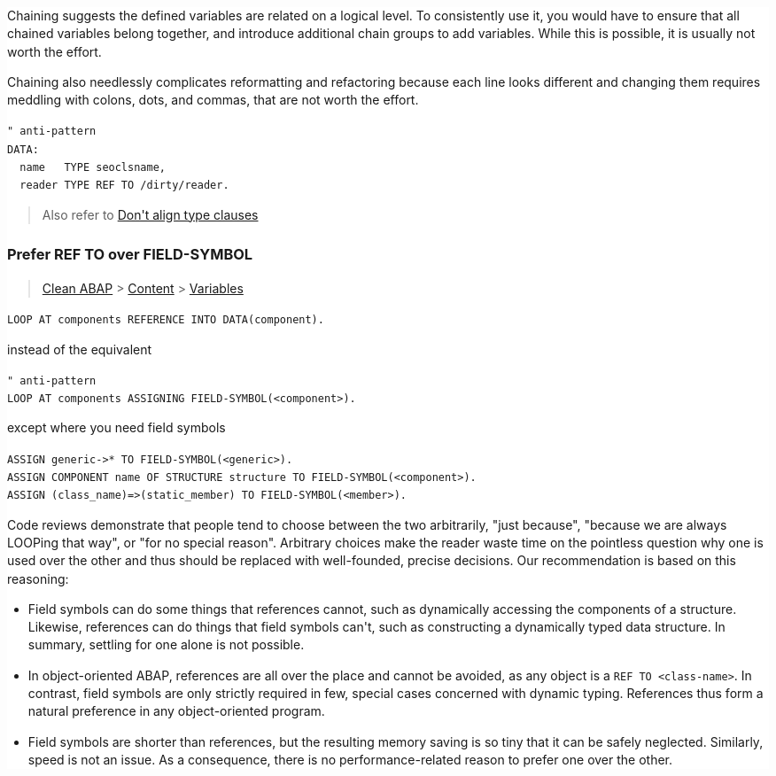 Chaining suggests the defined variables are related on a logical level.
To consistently use it, you would have to ensure that all chained variables belong together, and introduce additional chain groups to add variables.
While this is possible, it is usually not worth the effort.

Chaining also needlessly complicates reformatting and refactoring because each line looks different and changing them requires meddling with colons, dots, and commas, that are not worth the effort.

```ABAP
" anti-pattern
DATA:
  name   TYPE seoclsname,
  reader TYPE REF TO /dirty/reader.
```

> Also refer to [Don't align type clauses](#dont-align-type-clauses)

### Prefer REF TO over FIELD-SYMBOL

> [Clean ABAP](#clean-abap) > [Content](#content) > [Variables](#variables)

```ABAP
LOOP AT components REFERENCE INTO DATA(component).
```

instead of the equivalent

```ABAP
" anti-pattern
LOOP AT components ASSIGNING FIELD-SYMBOL(<component>).
```

except where you need field symbols

```ABAP
ASSIGN generic->* TO FIELD-SYMBOL(<generic>).
ASSIGN COMPONENT name OF STRUCTURE structure TO FIELD-SYMBOL(<component>).
ASSIGN (class_name)=>(static_member) TO FIELD-SYMBOL(<member>).
```

Code reviews demonstrate that people tend to choose between the two arbitrarily, "just because", "because we are always LOOPing that way", or "for no special reason".
Arbitrary choices make the reader waste time on the pointless question why one is used over the other and thus should be replaced with well-founded, precise decisions.
Our recommendation is based on this reasoning:

- Field symbols can do some things that references cannot, such as dynamically accessing the components of a structure. Likewise, references can do things that field symbols can't, such as constructing a dynamically typed data structure. In summary, settling for one alone is not possible.

- In object-oriented ABAP, references are all over the place and cannot be avoided, as any object is a `REF TO <class-name>`. In contrast, field symbols are only strictly required in few, special cases concerned with dynamic typing. References thus form a natural preference in any object-oriented program.

- Field symbols are shorter than references, but the resulting memory saving is so tiny that it can be safely neglected. Similarly, speed is not an issue. As a consequence, there is no performance-related reason to prefer one over the other.
